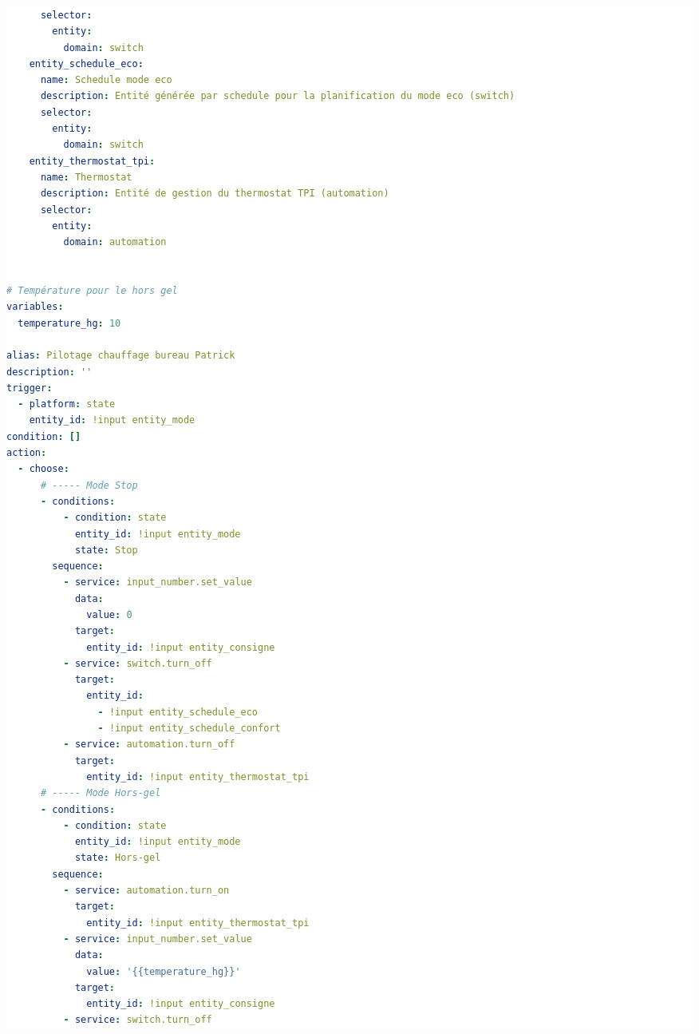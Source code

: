 ```yaml
      selector:
        entity:
          domain: switch
    entity_schedule_eco:
      name: Schedule mode eco
      description: Entité générée par schedule pour la planification du mode eco (switch)
      selector:
        entity:
          domain: switch
    entity_thermostat_tpi:
      name: Thermostat
      description: Entité de gestion du thermostat TPI (automation)
      selector:
        entity:
          domain: automation


# Température pour le hors gel
variables:
  temperature_hg: 10

alias: Pilotage chauffage bureau Patrick
description: ''
trigger:
  - platform: state
    entity_id: !input entity_mode
condition: []
action:
  - choose:
      # ----- Mode Stop
      - conditions:
          - condition: state
            entity_id: !input entity_mode
            state: Stop
        sequence:
          - service: input_number.set_value
            data:
              value: 0
            target:
              entity_id: !input entity_consigne
          - service: switch.turn_off
            target:
              entity_id:
                - !input entity_schedule_eco
                - !input entity_schedule_confort
          - service: automation.turn_off
            target:
              entity_id: !input entity_thermostat_tpi
      # ----- Mode Hors-gel
      - conditions:
          - condition: state
            entity_id: !input entity_mode
            state: Hors-gel
        sequence:
          - service: automation.turn_on
            target:
              entity_id: !input entity_thermostat_tpi
          - service: input_number.set_value
            data:
              value: '{{temperature_hg}}'
            target:
              entity_id: !input entity_consigne
          - service: switch.turn_off
```